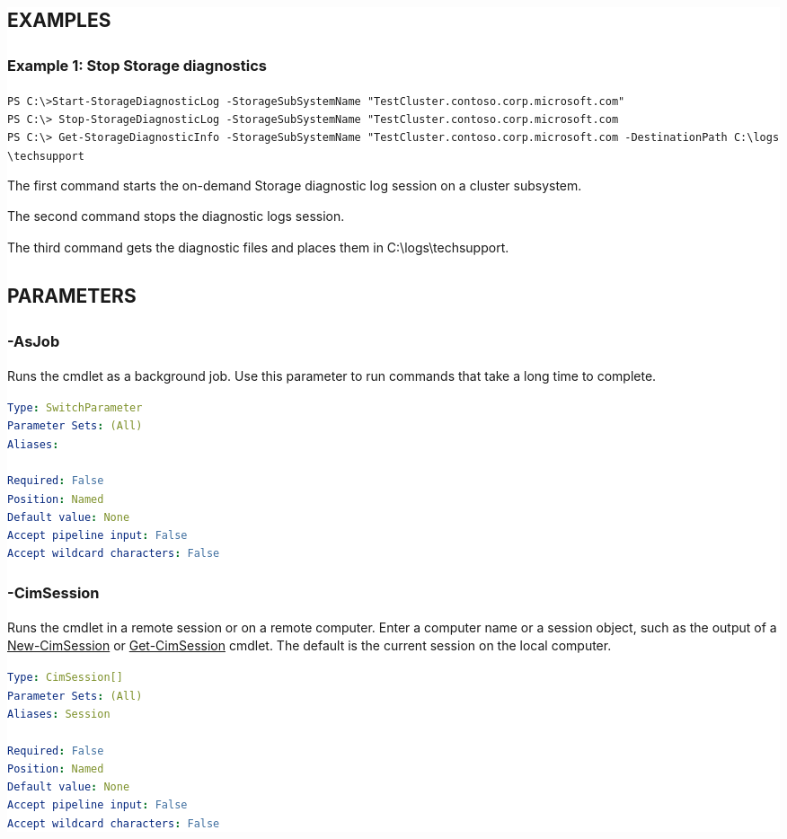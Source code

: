 ## EXAMPLES

### Example 1: Stop Storage diagnostics
```
PS C:\>Start-StorageDiagnosticLog -StorageSubSystemName "TestCluster.contoso.corp.microsoft.com"
PS C:\> Stop-StorageDiagnosticLog -StorageSubSystemName "TestCluster.contoso.corp.microsoft.com
PS C:\> Get-StorageDiagnosticInfo -StorageSubSystemName "TestCluster.contoso.corp.microsoft.com -DestinationPath C:\logs\techsupport
```

The first command starts the on-demand Storage diagnostic log session on a cluster subsystem.

The second command stops the diagnostic logs session.

The third command gets the diagnostic files and places them in C:\logs\techsupport.

## PARAMETERS

### -AsJob
Runs the cmdlet as a background job. Use this parameter to run commands that take a long time to complete.

```yaml
Type: SwitchParameter
Parameter Sets: (All)
Aliases:

Required: False
Position: Named
Default value: None
Accept pipeline input: False
Accept wildcard characters: False
```

### -CimSession
Runs the cmdlet in a remote session or on a remote computer.
Enter a computer name or a session object, such as the output of a [New-CimSession](https://go.microsoft.com/fwlink/p/?LinkId=227967) or [Get-CimSession](https://go.microsoft.com/fwlink/p/?LinkId=227966) cmdlet.
The default is the current session on the local computer.

```yaml
Type: CimSession[]
Parameter Sets: (All)
Aliases: Session

Required: False
Position: Named
Default value: None
Accept pipeline input: False
Accept wildcard characters: False
```
